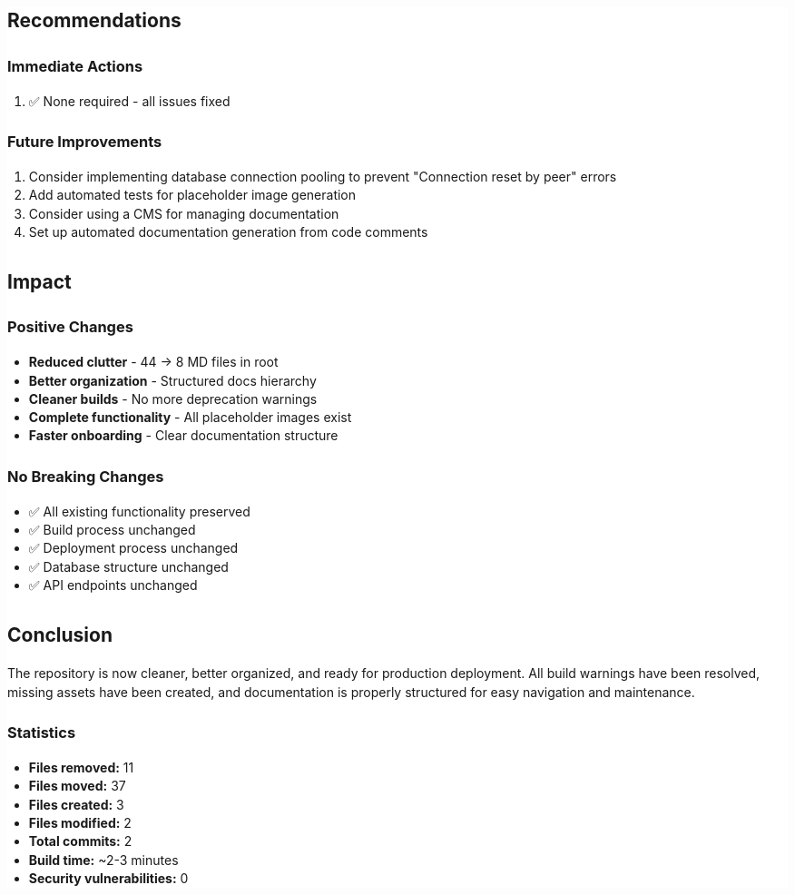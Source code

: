 ## Recommendations

### Immediate Actions
1. ✅ None required - all issues fixed

### Future Improvements
1. Consider implementing database connection pooling to prevent "Connection reset by peer" errors
2. Add automated tests for placeholder image generation
3. Consider using a CMS for managing documentation
4. Set up automated documentation generation from code comments

## Impact

### Positive Changes
- **Reduced clutter** - 44 → 8 MD files in root
- **Better organization** - Structured docs hierarchy
- **Cleaner builds** - No more deprecation warnings
- **Complete functionality** - All placeholder images exist
- **Faster onboarding** - Clear documentation structure

### No Breaking Changes
- ✅ All existing functionality preserved
- ✅ Build process unchanged
- ✅ Deployment process unchanged
- ✅ Database structure unchanged
- ✅ API endpoints unchanged

## Conclusion

The repository is now cleaner, better organized, and ready for production deployment. All build warnings have been resolved, missing assets have been created, and documentation is properly structured for easy navigation and maintenance.

### Statistics
- **Files removed:** 11
- **Files moved:** 37
- **Files created:** 3
- **Files modified:** 2
- **Total commits:** 2
- **Build time:** ~2-3 minutes
- **Security vulnerabilities:** 0

